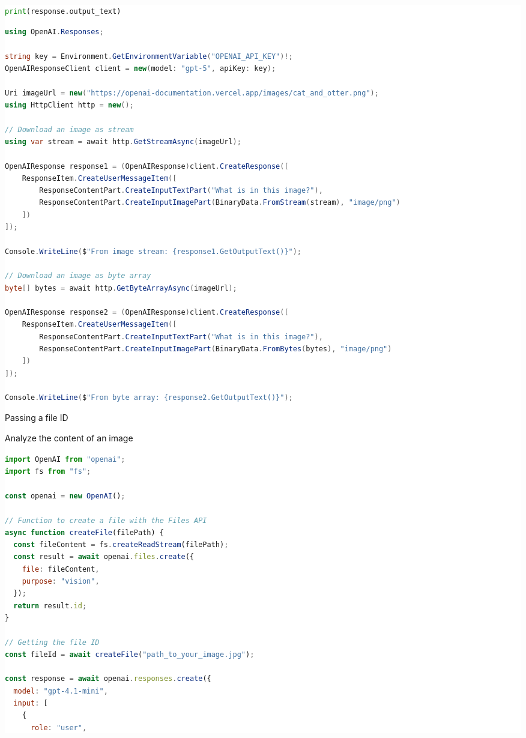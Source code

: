 ```python
print(response.output_text)
```

```csharp
using OpenAI.Responses;

string key = Environment.GetEnvironmentVariable("OPENAI_API_KEY")!;
OpenAIResponseClient client = new(model: "gpt-5", apiKey: key);

Uri imageUrl = new("https://openai-documentation.vercel.app/images/cat_and_otter.png");
using HttpClient http = new();

// Download an image as stream
using var stream = await http.GetStreamAsync(imageUrl);

OpenAIResponse response1 = (OpenAIResponse)client.CreateResponse([
    ResponseItem.CreateUserMessageItem([
        ResponseContentPart.CreateInputTextPart("What is in this image?"),
        ResponseContentPart.CreateInputImagePart(BinaryData.FromStream(stream), "image/png")
    ])
]);

Console.WriteLine($"From image stream: {response1.GetOutputText()}");

// Download an image as byte array
byte[] bytes = await http.GetByteArrayAsync(imageUrl);

OpenAIResponse response2 = (OpenAIResponse)client.CreateResponse([
    ResponseItem.CreateUserMessageItem([
        ResponseContentPart.CreateInputTextPart("What is in this image?"),
        ResponseContentPart.CreateInputImagePart(BinaryData.FromBytes(bytes), "image/png")
    ])
]);

Console.WriteLine($"From byte array: {response2.GetOutputText()}");
```

Passing a file ID

Analyze the content of an image

```javascript
import OpenAI from "openai";
import fs from "fs";

const openai = new OpenAI();

// Function to create a file with the Files API
async function createFile(filePath) {
  const fileContent = fs.createReadStream(filePath);
  const result = await openai.files.create({
    file: fileContent,
    purpose: "vision",
  });
  return result.id;
}

// Getting the file ID
const fileId = await createFile("path_to_your_image.jpg");

const response = await openai.responses.create({
  model: "gpt-4.1-mini",
  input: [
    {
      role: "user",
```
